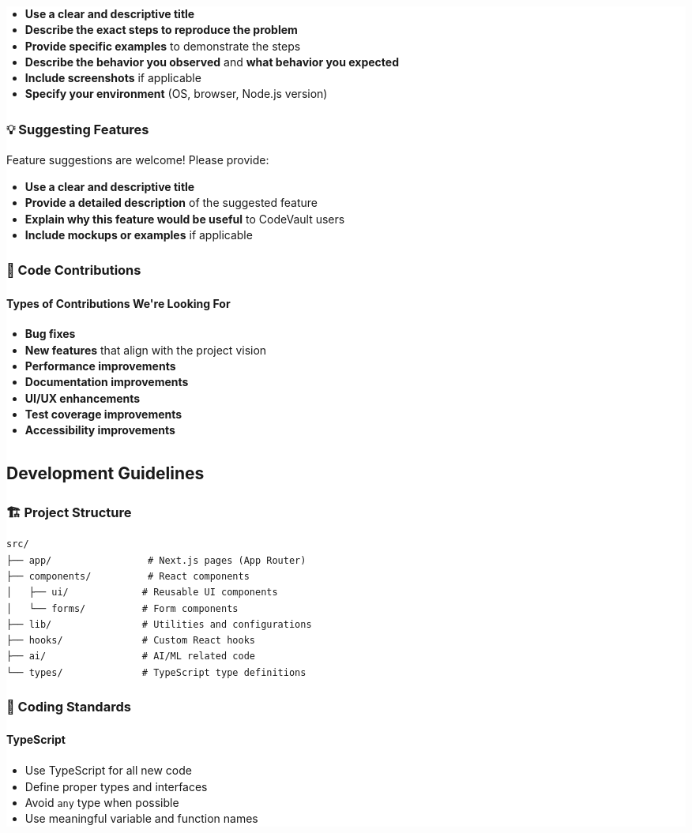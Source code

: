- **Use a clear and descriptive title**
- **Describe the exact steps to reproduce the problem**
- **Provide specific examples** to demonstrate the steps
- **Describe the behavior you observed** and **what behavior you expected**
- **Include screenshots** if applicable
- **Specify your environment** (OS, browser, Node.js version)

### 💡 Suggesting Features

Feature suggestions are welcome! Please provide:

- **Use a clear and descriptive title**
- **Provide a detailed description** of the suggested feature
- **Explain why this feature would be useful** to CodeVault users
- **Include mockups or examples** if applicable

### 🔧 Code Contributions

#### Types of Contributions We're Looking For

- **Bug fixes**
- **New features** that align with the project vision
- **Performance improvements**
- **Documentation improvements**
- **UI/UX enhancements**
- **Test coverage improvements**
- **Accessibility improvements**

## Development Guidelines

### 🏗️ Project Structure

```
src/
├── app/                 # Next.js pages (App Router)
├── components/          # React components
│   ├── ui/             # Reusable UI components
│   └── forms/          # Form components
├── lib/                # Utilities and configurations
├── hooks/              # Custom React hooks
├── ai/                 # AI/ML related code
└── types/              # TypeScript type definitions
```

### 📝 Coding Standards

#### TypeScript

- Use TypeScript for all new code
- Define proper types and interfaces
- Avoid `any` type when possible
- Use meaningful variable and function names
